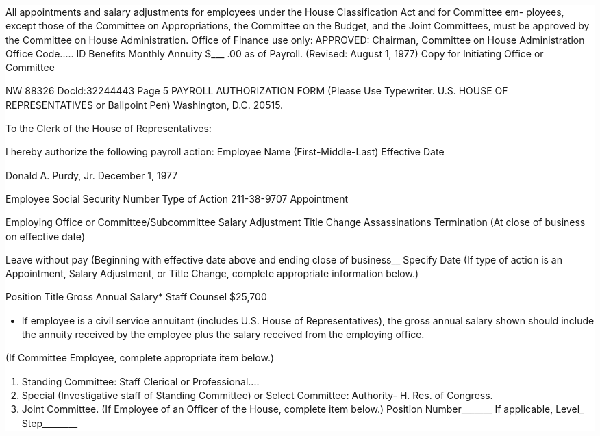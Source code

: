 All appointments and salary adjustments for employees under the House Classification Act and for Committee em-
ployees, except those of the Committee on Appropriations, the Committee on the Budget, and the Joint Committees, must
be approved by the Committee on House Administration.
Office of Finance use only:
APPROVED:
Chairman, Committee on House Administration
Office Code..... ID
Benefits
Monthly Annuity $___ .00 as of
Payroll.
(Revised: August 1, 1977)
Copy for Initiating Office or Committee

NW 88326
Docld:32244443 Page 5
PAYROLL AUTHORIZATION FORM
(Please Use Typewriter. U.S. HOUSE OF REPRESENTATIVES
or Ballpoint Pen) Washington, D.C. 20515.

To the Clerk of the House of Representatives:

I hereby authorize the following payroll action:
Employee Name (First-Middle-Last) Effective Date

Donald A. Purdy, Jr. December 1, 1977

Employee Social Security Number Type of Action
211-38-9707 Appointment

Employing Office or Committee/Subcommittee
Salary Adjustment
Title Change
Assassinations Termination (At close of business on effective date)

Leave without pay (Beginning with effective date above and ending
close of business__
Specify Date
(If type of action is an Appointment, Salary Adjustment, or Title Change, complete appropriate information below.)

Position Title Gross Annual Salary*
Staff Counsel $25,700
* If employee is a civil service annuitant (includes U.S. House of Representatives), the gross annual salary shown should include the annuity received by the employee
plus the salary received from the employing office.

(If Committee Employee, complete appropriate item below.)
1. Standing Committee: Staff Clerical or Professional....
2. Special (Investigative staff of Standing Committee) or Select Committee: Authority- H. Res. of Congress.
3. Joint Committee.
(If Employee of an Officer of the House, complete item below.)
Position Number_______ If applicable, Level_ Step________
